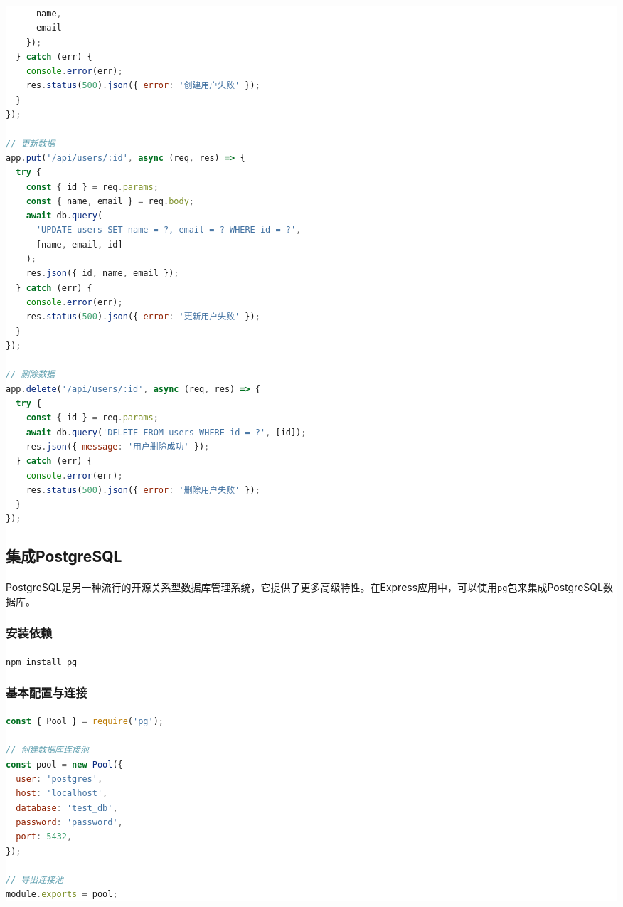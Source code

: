 ```javascript
      name,
      email
    });
  } catch (err) {
    console.error(err);
    res.status(500).json({ error: '创建用户失败' });
  }
});

// 更新数据
app.put('/api/users/:id', async (req, res) => {
  try {
    const { id } = req.params;
    const { name, email } = req.body;
    await db.query(
      'UPDATE users SET name = ?, email = ? WHERE id = ?',
      [name, email, id]
    );
    res.json({ id, name, email });
  } catch (err) {
    console.error(err);
    res.status(500).json({ error: '更新用户失败' });
  }
});

// 删除数据
app.delete('/api/users/:id', async (req, res) => {
  try {
    const { id } = req.params;
    await db.query('DELETE FROM users WHERE id = ?', [id]);
    res.json({ message: '用户删除成功' });
  } catch (err) {
    console.error(err);
    res.status(500).json({ error: '删除用户失败' });
  }
});
```

## 集成PostgreSQL

PostgreSQL是另一种流行的开源关系型数据库管理系统，它提供了更多高级特性。在Express应用中，可以使用`pg`包来集成PostgreSQL数据库。

### 安装依赖

```bash
npm install pg
```

### 基本配置与连接

```javascript
const { Pool } = require('pg');

// 创建数据库连接池
const pool = new Pool({
  user: 'postgres',
  host: 'localhost',
  database: 'test_db',
  password: 'password',
  port: 5432,
});

// 导出连接池
module.exports = pool;
```